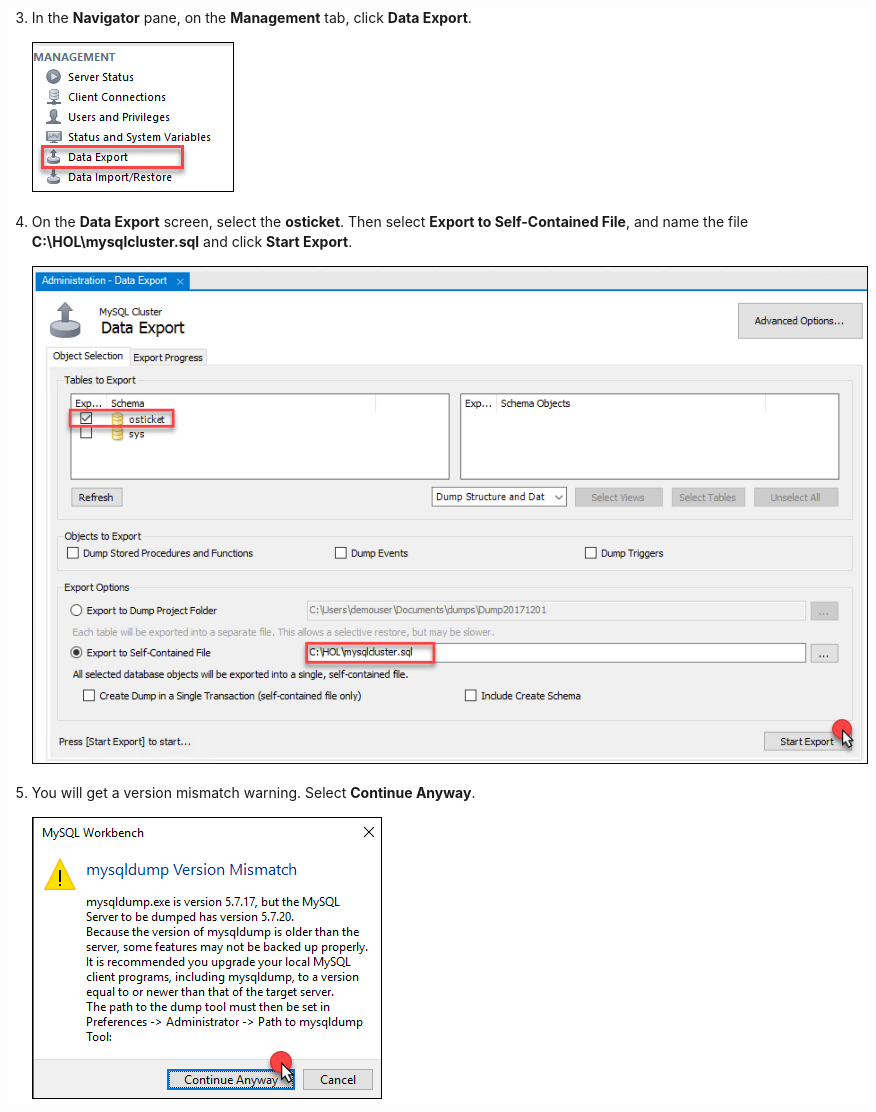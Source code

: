 3.  In the **Navigator** pane, on the **Management** tab, click **Data Export**.

    ![Under Management, Data Export is selected.](images/Hands-onlabstep-by-step-Linuxliftandshiftimages/media/image41.png "Management section")

4.  On the **Data Export** screen, select the **osticket**. Then select **Export to Self-Contained File**, and name the file **C:\\HOL\\mysqlcluster.sql** and click **Start Export**.

    ![On the Administration - Data Export page, on the Object selection tab, under Tables to Export, osticket is selected. Under Export options, Export to Self-Contained File is selected, and the file location is C:\\HOL\\mysqlcluster.sql.](images/Hands-onlabstep-by-step-Linuxliftandshiftimages/media/image76.png "Administration - Data Export page")

5.  You will get a version mismatch warning. Select **Continue Anyway**.

    ![A MySQL Workbench warning popup displays letting you know there is a version mismatch. The continue anyway button is selected.](images/Hands-onlabstep-by-step-Linuxliftandshiftimages/media/image43.png "MySQL Workbench warning popup")
